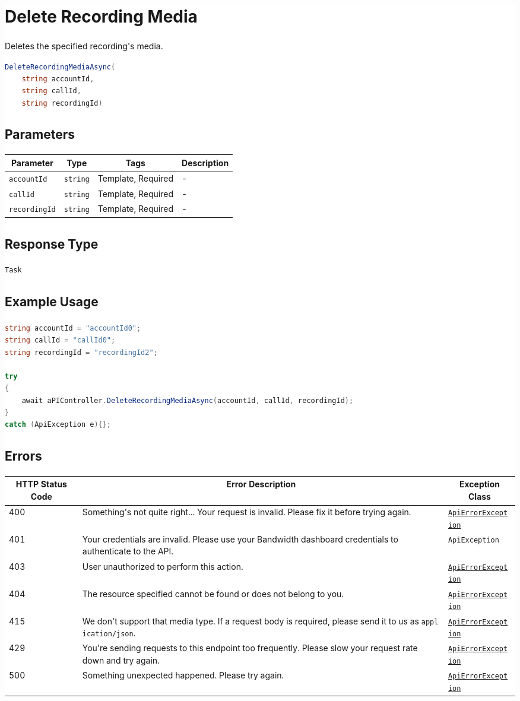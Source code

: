 
# Delete Recording Media

Deletes the specified recording's media.

```csharp
DeleteRecordingMediaAsync(
    string accountId,
    string callId,
    string recordingId)
```

## Parameters

| Parameter | Type | Tags | Description |
|  --- | --- | --- | --- |
| `accountId` | `string` | Template, Required | - |
| `callId` | `string` | Template, Required | - |
| `recordingId` | `string` | Template, Required | - |

## Response Type

`Task`

## Example Usage

```csharp
string accountId = "accountId0";
string callId = "callId0";
string recordingId = "recordingId2";

try
{
    await aPIController.DeleteRecordingMediaAsync(accountId, callId, recordingId);
}
catch (ApiException e){};
```

## Errors

| HTTP Status Code | Error Description | Exception Class |
|  --- | --- | --- |
| 400 | Something's not quite right... Your request is invalid. Please fix it before trying again. | [`ApiErrorException`]($m/Voice/ApiError) |
| 401 | Your credentials are invalid. Please use your Bandwidth dashboard credentials to authenticate to the API. | `ApiException` |
| 403 | User unauthorized to perform this action. | [`ApiErrorException`]($m/Voice/ApiError) |
| 404 | The resource specified cannot be found or does not belong to you. | [`ApiErrorException`]($m/Voice/ApiError) |
| 415 | We don't support that media type. If a request body is required, please send it to us as `application/json`. | [`ApiErrorException`]($m/Voice/ApiError) |
| 429 | You're sending requests to this endpoint too frequently. Please slow your request rate down and try again. | [`ApiErrorException`]($m/Voice/ApiError) |
| 500 | Something unexpected happened. Please try again. | [`ApiErrorException`]($m/Voice/ApiError) |
